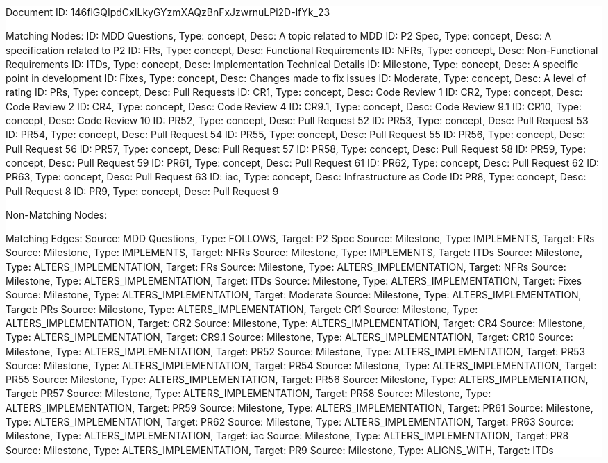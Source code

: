 Document ID: 146flGQIpdCxILkyGYzmXAQzBnFxJzwrnuLPi2D-lfYk_23

Matching Nodes:
ID: MDD Questions, Type: concept, Desc: A topic related to MDD
ID: P2 Spec, Type: concept, Desc: A specification related to P2
ID: FRs, Type: concept, Desc: Functional Requirements
ID: NFRs, Type: concept, Desc: Non-Functional Requirements
ID: ITDs, Type: concept, Desc: Implementation Technical Details
ID: Milestone, Type: concept, Desc: A specific point in development
ID: Fixes, Type: concept, Desc: Changes made to fix issues
ID: Moderate, Type: concept, Desc: A level of rating
ID: PRs, Type: concept, Desc: Pull Requests
ID: CR1, Type: concept, Desc: Code Review 1
ID: CR2, Type: concept, Desc: Code Review 2
ID: CR4, Type: concept, Desc: Code Review 4
ID: CR9.1, Type: concept, Desc: Code Review 9.1
ID: CR10, Type: concept, Desc: Code Review 10
ID: PR52, Type: concept, Desc: Pull Request 52
ID: PR53, Type: concept, Desc: Pull Request 53
ID: PR54, Type: concept, Desc: Pull Request 54
ID: PR55, Type: concept, Desc: Pull Request 55
ID: PR56, Type: concept, Desc: Pull Request 56
ID: PR57, Type: concept, Desc: Pull Request 57
ID: PR58, Type: concept, Desc: Pull Request 58
ID: PR59, Type: concept, Desc: Pull Request 59
ID: PR61, Type: concept, Desc: Pull Request 61
ID: PR62, Type: concept, Desc: Pull Request 62
ID: PR63, Type: concept, Desc: Pull Request 63
ID: iac, Type: concept, Desc: Infrastructure as Code
ID: PR8, Type: concept, Desc: Pull Request 8
ID: PR9, Type: concept, Desc: Pull Request 9

Non-Matching Nodes:

Matching Edges:
Source: MDD Questions, Type: FOLLOWS, Target: P2 Spec
Source: Milestone, Type: IMPLEMENTS, Target: FRs
Source: Milestone, Type: IMPLEMENTS, Target: NFRs
Source: Milestone, Type: IMPLEMENTS, Target: ITDs
Source: Milestone, Type: ALTERS_IMPLEMENTATION, Target: FRs
Source: Milestone, Type: ALTERS_IMPLEMENTATION, Target: NFRs
Source: Milestone, Type: ALTERS_IMPLEMENTATION, Target: ITDs
Source: Milestone, Type: ALTERS_IMPLEMENTATION, Target: Fixes
Source: Milestone, Type: ALTERS_IMPLEMENTATION, Target: Moderate
Source: Milestone, Type: ALTERS_IMPLEMENTATION, Target: PRs
Source: Milestone, Type: ALTERS_IMPLEMENTATION, Target: CR1
Source: Milestone, Type: ALTERS_IMPLEMENTATION, Target: CR2
Source: Milestone, Type: ALTERS_IMPLEMENTATION, Target: CR4
Source: Milestone, Type: ALTERS_IMPLEMENTATION, Target: CR9.1
Source: Milestone, Type: ALTERS_IMPLEMENTATION, Target: CR10
Source: Milestone, Type: ALTERS_IMPLEMENTATION, Target: PR52
Source: Milestone, Type: ALTERS_IMPLEMENTATION, Target: PR53
Source: Milestone, Type: ALTERS_IMPLEMENTATION, Target: PR54
Source: Milestone, Type: ALTERS_IMPLEMENTATION, Target: PR55
Source: Milestone, Type: ALTERS_IMPLEMENTATION, Target: PR56
Source: Milestone, Type: ALTERS_IMPLEMENTATION, Target: PR57
Source: Milestone, Type: ALTERS_IMPLEMENTATION, Target: PR58
Source: Milestone, Type: ALTERS_IMPLEMENTATION, Target: PR59
Source: Milestone, Type: ALTERS_IMPLEMENTATION, Target: PR61
Source: Milestone, Type: ALTERS_IMPLEMENTATION, Target: PR62
Source: Milestone, Type: ALTERS_IMPLEMENTATION, Target: PR63
Source: Milestone, Type: ALTERS_IMPLEMENTATION, Target: iac
Source: Milestone, Type: ALTERS_IMPLEMENTATION, Target: PR8
Source: Milestone, Type: ALTERS_IMPLEMENTATION, Target: PR9
Source: Milestone, Type: ALIGNS_WITH, Target: ITDs